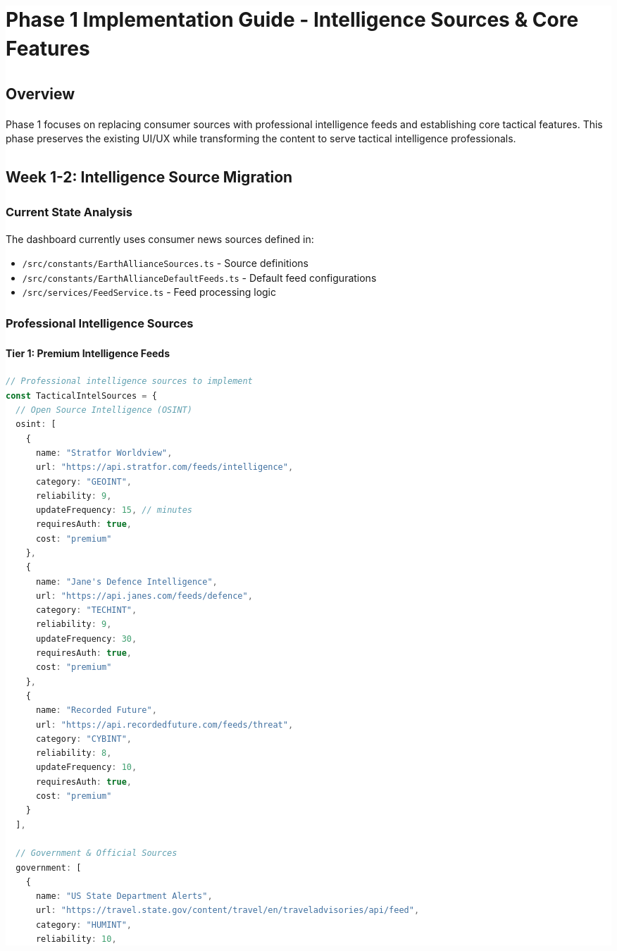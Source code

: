 # Phase 1 Implementation Guide - Intelligence Sources & Core Features

## Overview
Phase 1 focuses on replacing consumer sources with professional intelligence feeds and establishing core tactical features. This phase preserves the existing UI/UX while transforming the content to serve tactical intelligence professionals.

## Week 1-2: Intelligence Source Migration

### Current State Analysis
The dashboard currently uses consumer news sources defined in:
- `/src/constants/EarthAllianceSources.ts` - Source definitions
- `/src/constants/EarthAllianceDefaultFeeds.ts` - Default feed configurations
- `/src/services/FeedService.ts` - Feed processing logic

### Professional Intelligence Sources

#### Tier 1: Premium Intelligence Feeds
```typescript
// Professional intelligence sources to implement
const TacticalIntelSources = {
  // Open Source Intelligence (OSINT)
  osint: [
    {
      name: "Stratfor Worldview",
      url: "https://api.stratfor.com/feeds/intelligence",
      category: "GEOINT",
      reliability: 9,
      updateFrequency: 15, // minutes
      requiresAuth: true,
      cost: "premium"
    },
    {
      name: "Jane's Defence Intelligence",
      url: "https://api.janes.com/feeds/defence",
      category: "TECHINT",
      reliability: 9,
      updateFrequency: 30,
      requiresAuth: true,
      cost: "premium"
    },
    {
      name: "Recorded Future",
      url: "https://api.recordedfuture.com/feeds/threat",
      category: "CYBINT",
      reliability: 8,
      updateFrequency: 10,
      requiresAuth: true,
      cost: "premium"
    }
  ],
  
  // Government & Official Sources
  government: [
    {
      name: "US State Department Alerts",
      url: "https://travel.state.gov/content/travel/en/traveladvisories/api/feed",
      category: "HUMINT",
      reliability: 10,
```